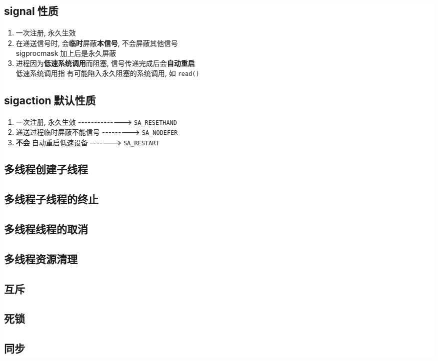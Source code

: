 ## signal 性质

1. 一次注册, 永久生效
2. 在递送信号时, 会**临时**屏蔽**本信号**, 不会屏蔽其他信号  
    sigprocmask 加上后是永久屏蔽
3. 进程因为**低速系统调用**而阻塞, 信号传递完成后会**自动重启**  
    低速系统调用指 有可能陷入永久阻塞的系统调用, 如 `read()`

## sigaction 默认性质

1. 一次注册, 永久生效 --------------> `SA_RESETHAND`
2. 递送过程临时屏蔽不能信号 ---------> `SA_NODEFER`
3. **不会** 自动重启低速设备 -------> `SA_RESTART`

## 多线程创建子线程

## 多线程子线程的终止

## 多线程线程的取消

## 多线程资源清理

## 互斥

## 死锁

## 同步
